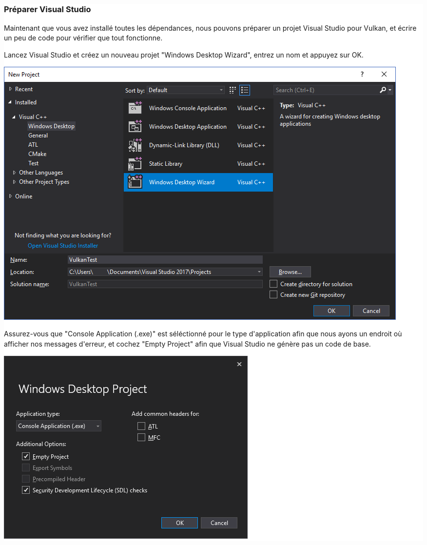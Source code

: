 ### Préparer Visual Studio

Maintenant que vous avez installé toutes les dépendances, nous pouvons préparer un projet Visual Studio pour Vulkan,
et écrire un peu de code pour vérifier que tout fonctionne.

Lancez Visual Studio et créez un nouveau projet "Windows Desktop Wizard", entrez un nom et appuyez sur OK.

![](/images/vs_new_cpp_project.png)

Assurez-vous que "Console Application (.exe)" est séléctionné pour le type d'application afin que nous ayons un endroit
où afficher nos messages d'erreur, et cochez "Empty Project" afin que Visual Studio ne génère pas un code de base.

![](/images/vs_application_settings.png)
